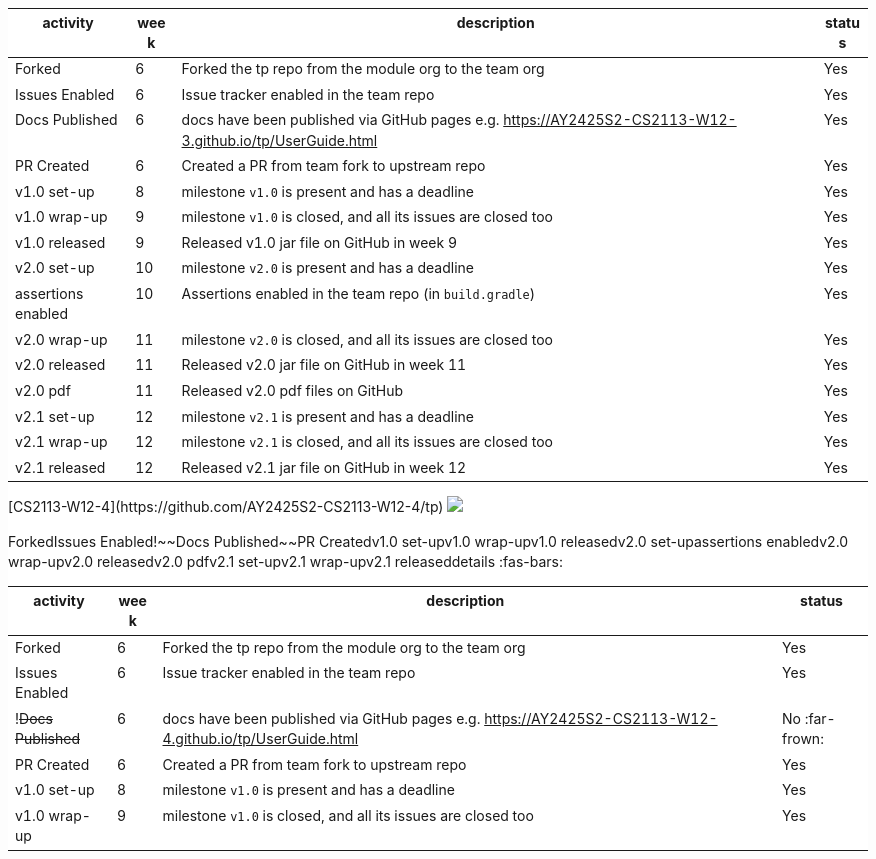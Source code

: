 
activity | week | description | status
---------|------|-------------|-------
<span class="badge bg-success me-1">Forked</span> | 6 | Forked the tp repo from the module org to the team org | Yes
<span class="badge bg-success me-1">Issues Enabled</span> | 6 | Issue tracker enabled in the team repo | Yes
<span class="badge bg-success me-1">Docs Published</span> | 6 | docs have been published via GitHub pages e.g. https://AY2425S2-CS2113-W12-3.github.io/tp/UserGuide.html | Yes
<span class="badge bg-success me-1">PR Created</span> | 6 | Created a PR from team fork to upstream repo | Yes
<span class="badge bg-info me-1">v1.0 set-up</span> | 8 | milestone `v1.0` is present and has a deadline | Yes
<span class="badge bg-info me-1">v1.0 wrap-up</span> | 9 | milestone `v1.0` is closed, and all its issues are closed too | Yes
<span class="badge bg-success me-1">v1.0 released</span> | 9 | Released v1.0 jar file on GitHub in week 9 | Yes
<span class="badge bg-info me-1">v2.0 set-up</span> | 10 | milestone `v2.0` is present and has a deadline | Yes
<span class="badge bg-success me-1">assertions enabled</span> | 10 | Assertions enabled in the team repo (in `build.gradle`) | Yes
<span class="badge bg-info me-1">v2.0 wrap-up</span> | 11 | milestone `v2.0` is closed, and all its issues are closed too | Yes
<span class="badge bg-success me-1">v2.0 released</span> | 11 | Released v2.0 jar file on GitHub in week 11 | Yes
<span class="badge bg-success me-1">v2.0 pdf</span> | 11 | Released v2.0 pdf files on GitHub | Yes
<span class="badge bg-info me-1">v2.1 set-up</span> | 12 | milestone `v2.1` is present and has a deadline | Yes
<span class="badge bg-info me-1">v2.1 wrap-up</span> | 12 | milestone `v2.1` is closed, and all its issues are closed too | Yes
<span class="badge bg-success me-1">v2.1 released</span> | 12 | Released v2.1 jar file on GitHub in week 12 | Yes
</panel></markdown></td>
</tr>
<tr>
<td><markdown>[CS2113-W12-4](https://github.com/AY2425S2-CS2113-W12-4/tp)</markdown></td>
<td><markdown><img src="https://github.com/AY2425S2-CS2113-W12-4/tp/workflows/Java%20CI/badge.svg" /></markdown></td>
<td><markdown><panel type="seamless">
<p slot="header" class="card-title"><md><span class="badge bg-success me-1">Forked</span><span class="badge bg-success me-1">Issues Enabled</span><span class="badge bg-danger me-1">!~~Docs Published~~</span><span class="badge bg-success me-1">PR Created</span><span class="badge bg-info me-1">v1.0 set-up</span><span class="badge bg-info me-1">v1.0 wrap-up</span><span class="badge bg-success me-1">v1.0 released</span><span class="badge bg-info me-1">v2.0 set-up</span><span class="badge bg-success me-1">assertions enabled</span><span class="badge bg-info me-1">v2.0 wrap-up</span><span class="badge bg-success me-1">v2.0 released</span><span class="badge bg-success me-1">v2.0 pdf</span><span class="badge bg-info me-1">v2.1 set-up</span><span class="badge bg-info me-1">v2.1 wrap-up</span><span class="badge bg-success me-1">v2.1 released</span><span class="badge bg-light text-primary me-1">details :fas-bars:</span></md></p>

activity | week | description | status
---------|------|-------------|-------
<span class="badge bg-success me-1">Forked</span> | 6 | Forked the tp repo from the module org to the team org | Yes
<span class="badge bg-success me-1">Issues Enabled</span> | 6 | Issue tracker enabled in the team repo | Yes
<span class="badge bg-danger me-1">!~~Docs Published~~</span> | 6 | docs have been published via GitHub pages e.g. https://AY2425S2-CS2113-W12-4.github.io/tp/UserGuide.html | No :far-frown:
<span class="badge bg-success me-1">PR Created</span> | 6 | Created a PR from team fork to upstream repo | Yes
<span class="badge bg-info me-1">v1.0 set-up</span> | 8 | milestone `v1.0` is present and has a deadline | Yes
<span class="badge bg-info me-1">v1.0 wrap-up</span> | 9 | milestone `v1.0` is closed, and all its issues are closed too | Yes